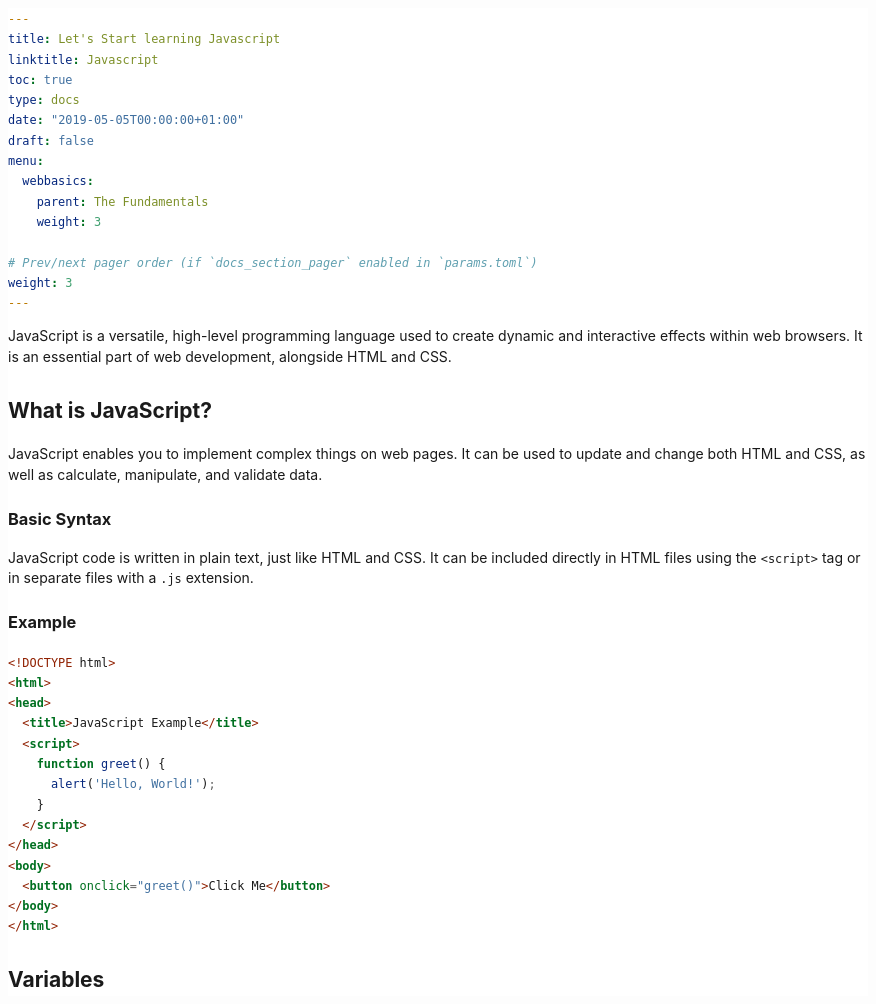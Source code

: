 ```yaml
---
title: Let's Start learning Javascript  
linktitle: Javascript
toc: true
type: docs
date: "2019-05-05T00:00:00+01:00"
draft: false
menu:
  webbasics:
    parent: The Fundamentals
    weight: 3

# Prev/next pager order (if `docs_section_pager` enabled in `params.toml`)
weight: 3
---
```


JavaScript is a versatile, high-level programming language used to create dynamic and interactive effects within web browsers. It is an essential part of web development, alongside HTML and CSS.

## What is JavaScript?

JavaScript enables you to implement complex things on web pages. It can be used to update and change both HTML and CSS, as well as calculate, manipulate, and validate data.

### Basic Syntax

JavaScript code is written in plain text, just like HTML and CSS. It can be included directly in HTML files using the `<script>` tag or in separate files with a `.js` extension.

### Example

```html
<!DOCTYPE html>
<html>
<head>
  <title>JavaScript Example</title>
  <script>
    function greet() {
      alert('Hello, World!');
    }
  </script>
</head>
<body>
  <button onclick="greet()">Click Me</button>
</body>
</html>
```

## Variables
